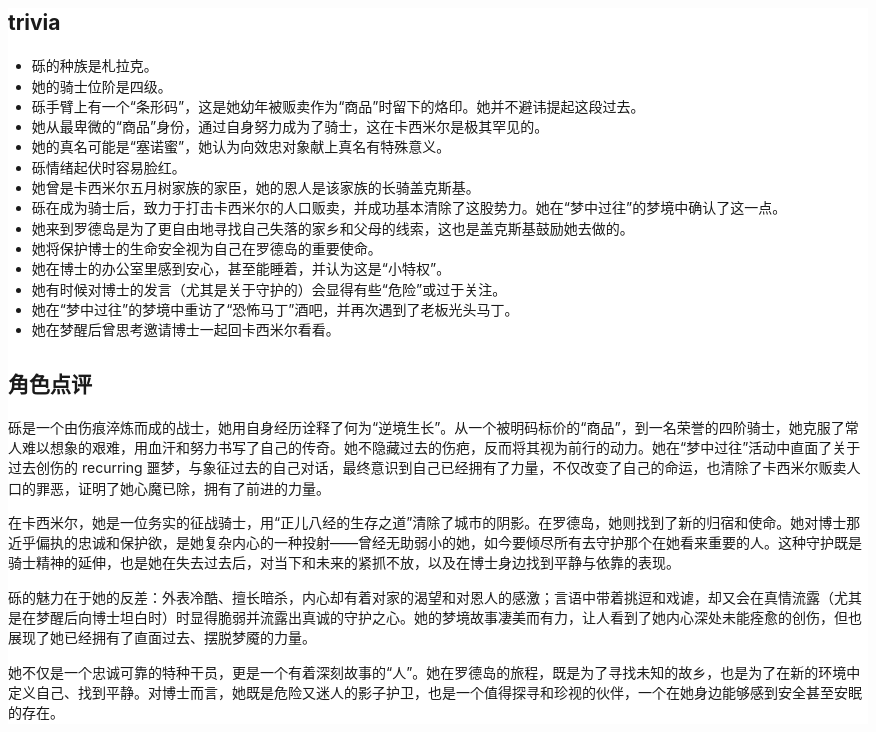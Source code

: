 ## trivia
*   砾的种族是札拉克。
*   她的骑士位阶是四级。
*   砾手臂上有一个“条形码”，这是她幼年被贩卖作为“商品”时留下的烙印。她并不避讳提起这段过去。
*   她从最卑微的“商品”身份，通过自身努力成为了骑士，这在卡西米尔是极其罕见的。
*   她的真名可能是“塞诺蜜”，她认为向效忠对象献上真名有特殊意义。
*   砾情绪起伏时容易脸红。
*   她曾是卡西米尔五月树家族的家臣，她的恩人是该家族的长骑盖克斯基。
*   砾在成为骑士后，致力于打击卡西米尔的人口贩卖，并成功基本清除了这股势力。她在“梦中过往”的梦境中确认了这一点。
*   她来到罗德岛是为了更自由地寻找自己失落的家乡和父母的线索，这也是盖克斯基鼓励她去做的。
*   她将保护博士的生命安全视为自己在罗德岛的重要使命。
*   她在博士的办公室里感到安心，甚至能睡着，并认为这是“小特权”。
*   她有时候对博士的发言（尤其是关于守护的）会显得有些“危险”或过于关注。
*   她在“梦中过往”的梦境中重访了“恐怖马丁”酒吧，并再次遇到了老板光头马丁。
*   她在梦醒后曾思考邀请博士一起回卡西米尔看看。
## 角色点评
砾是一个由伤痕淬炼而成的战士，她用自身经历诠释了何为“逆境生长”。从一个被明码标价的“商品”，到一名荣誉的四阶骑士，她克服了常人难以想象的艰难，用血汗和努力书写了自己的传奇。她不隐藏过去的伤疤，反而将其视为前行的动力。她在“梦中过往”活动中直面了关于过去创伤的 recurring 噩梦，与象征过去的自己对话，最终意识到自己已经拥有了力量，不仅改变了自己的命运，也清除了卡西米尔贩卖人口的罪恶，证明了她心魔已除，拥有了前进的力量。

在卡西米尔，她是一位务实的征战骑士，用“正儿八经的生存之道”清除了城市的阴影。在罗德岛，她则找到了新的归宿和使命。她对博士那近乎偏执的忠诚和保护欲，是她复杂内心的一种投射——曾经无助弱小的她，如今要倾尽所有去守护那个在她看来重要的人。这种守护既是骑士精神的延伸，也是她在失去过去后，对当下和未来的紧抓不放，以及在博士身边找到平静与依靠的表现。

砾的魅力在于她的反差：外表冷酷、擅长暗杀，内心却有着对家的渴望和对恩人的感激；言语中带着挑逗和戏谑，却又会在真情流露（尤其是在梦醒后向博士坦白时）时显得脆弱并流露出真诚的守护之心。她的梦境故事凄美而有力，让人看到了她内心深处未能痊愈的创伤，但也展现了她已经拥有了直面过去、摆脱梦魇的力量。

她不仅是一个忠诚可靠的特种干员，更是一个有着深刻故事的“人”。她在罗德岛的旅程，既是为了寻找未知的故乡，也是为了在新的环境中定义自己、找到平静。对博士而言，她既是危险又迷人的影子护卫，也是一个值得探寻和珍视的伙伴，一个在她身边能够感到安全甚至安眠的存在。
